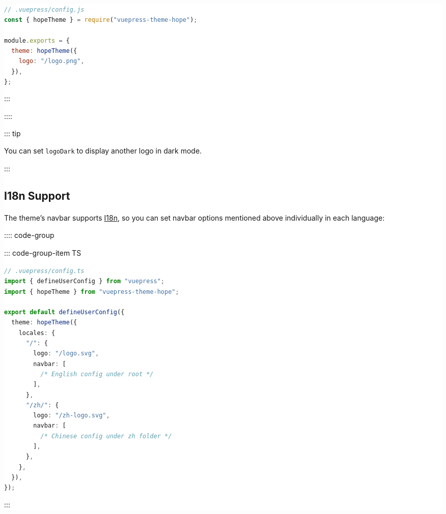 ```js
// .vuepress/config.js
const { hopeTheme } = require("vuepress-theme-hope");

module.exports = {
  theme: hopeTheme({
    logo: "/logo.png",
  }),
};
```

:::

::::

::: tip

You can set `logoDark` to display another logo in dark mode.

:::

## I18n Support

The theme’s navbar supports [I18n](https://v2.vuepress.vuejs.org/guide/i18n.html), so you can set navbar options mentioned above individually in each language:

:::: code-group

::: code-group-item TS

```ts
// .vuepress/config.ts
import { defineUserConfig } from "vuepress";
import { hopeTheme } from "vuepress-theme-hope";

export default defineUserConfig({
  theme: hopeTheme({
    locales: {
      "/": {
        logo: "/logo.svg",
        navbar: [
          /* English config under root */
        ],
      },
      "/zh/": {
        logo: "/zh-logo.svg",
        navbar: [
          /* Chinese config under zh folder */
        ],
      },
    },
  }),
});
```

:::
